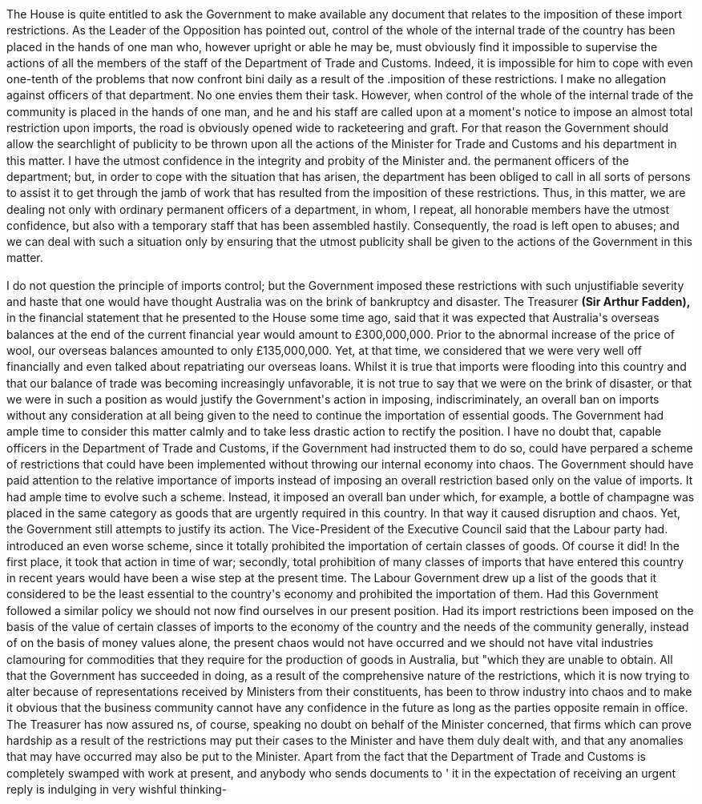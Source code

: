 The House is quite entitled to ask the Government to make available any document that relates to the imposition of these import restrictions. As the Leader of the Opposition has pointed out, control of the whole of the internal trade of the country has been  placed  in the hands of one man who, however upright or able he may be, must obviously find it impossible to supervise the actions of all the members of the staff of the Department of Trade and Customs. Indeed, it is impossible for him to cope with even one-tenth of the problems that now confront bini daily as a result of the .imposition of these restrictions. I make no allegation against officers of that department. No one envies them their task. However, when control of the whole of the internal trade of the community is placed in the hands of one man, and he and his staff are called upon at a moment's notice to impose an almost total restriction upon imports, the road is obviously opened wide to racketeering and graft. For that reason the Government  should  allow the searchlight of publicity to be thrown upon all the actions of the Minister for Trade and Customs and his department in this matter. I have the utmost confidence in the integrity and probity of the Minister and. the permanent officers of the department; but, in order to cope with the situation that has arisen, the department has been obliged to call in all sorts of persons to assist it to get through the jamb of work that has resulted from the imposition of these restrictions. Thus, in this matter, we are dealing not only with ordinary permanent officers of a department, in whom, I repeat, all honorable members have the utmost confidence, but also with a temporary staff that has been assembled hastily. Consequently, the road is left open to abuses; and we can deal with such a situation only by ensuring that the utmost publicity shall be given to the actions of the Government in this matter. 

I do not question the principle of imports control; but the Government imposed these restrictions with such unjustifiable severity and haste that one would have thought Australia was on the brink of bankruptcy and disaster. The Treasurer  **(Sir Arthur Fadden),**  in the financial statement that he presented to the House some time ago, said that it was expected that Australia's overseas balances at the end of the current financial year would amount to £300,000,000. Prior to the abnormal increase of the price of wool, our overseas balances amounted to only £135,000,000. Yet, at that time, we considered that we were very well off financially and even talked about repatriating our overseas loans. Whilst it is true that imports were flooding into this country and that our balance of trade was becoming increasingly unfavorable, it is not true to say that we were on the brink of disaster, or that we were in such a position as would justify the Government's action in imposing, indiscriminately, an overall ban on imports without any consideration at all being given to the need to continue the importation of essential goods. The Government had ample time to consider this matter calmly and to take less drastic action to rectify the position. I have no doubt that, capable officers in the Department of Trade and Customs, if the Government had instructed them to do so, could have perpared  a scheme of restrictions that could have been implemented without throwing our internal economy into chaos. The Government should have paid attention to the relative importance of imports instead of imposing an overall restriction based only on the value of imports. It had ample time to evolve such a scheme. Instead, it imposed an overall ban under which, for example, a bottle of champagne was placed in the same category as goods that are urgently required in this country. In that way it caused disruption and chaos. Yet, the Government still attempts to justify its action. The Vice-President of the Executive Council said that the Labour party had. introduced an even worse scheme, since it totally prohibited the importation of certain classes of goods. Of course it did! In the first place, it took that action in time of war; secondly, total prohibition of many classes of imports that have entered this country in recent years would have been a wise step at the present time. The Labour Government drew up a list of the goods that it considered to be the least essential to the country's economy and prohibited the importation of them. Had this Government followed a similar policy we should not now find ourselves in our present position. Had its import restrictions been imposed on the basis of the value of certain classes of imports to the economy of the country and the needs of the community generally, instead of on the basis of money values alone, the present chaos would not have occurred and we should not have vital industries clamouring for commodities that they require for the production of goods in Australia, but "which they are unable to obtain. All that the Government has succeeded in doing, as a result of the comprehensive nature of the restrictions, which it is now trying to alter because of representations received by Ministers from their constituents, has been to throw industry into chaos and to make it obvious that the business community cannot have any confidence in the future as long as the parties opposite remain in office. The Treasurer has now assured ns, of course, speaking no doubt on behalf of the Minister concerned, that firms which can prove hardship as a result of the restrictions may put their cases to the Minister and have them duly dealt with, and that any anomalies that may have occurred may also be put to the Minister. Apart from the fact that the Department of Trade and Customs is completely swamped with work at present, and anybody who sends documents to ' it in the expectation of receiving an urgent reply is indulging in very wishful thinking- 
